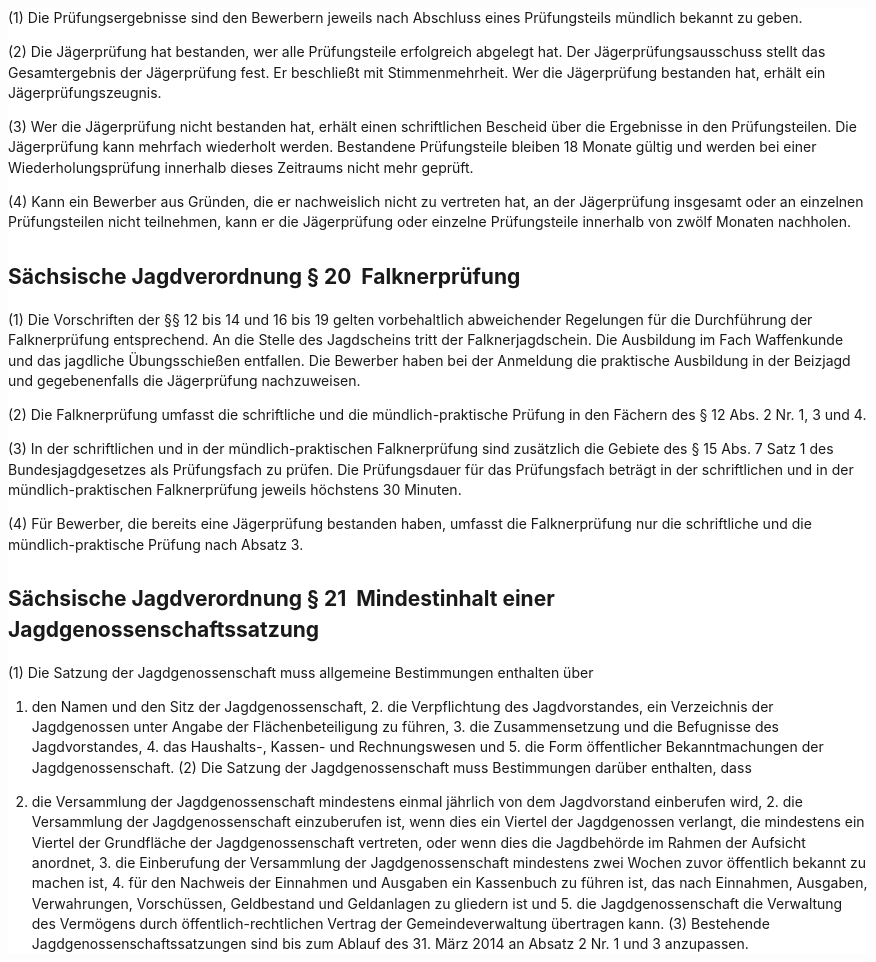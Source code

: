 (1) Die Prüfungsergebnisse sind den Bewerbern jeweils nach Abschluss eines Prüfungsteils mündlich bekannt zu geben.

(2) Die Jägerprüfung hat bestanden, wer alle Prüfungsteile erfolgreich abgelegt hat. Der Jägerprüfungsausschuss stellt das Gesamtergebnis der Jägerprüfung fest. Er beschließt mit Stimmenmehrheit. Wer die Jägerprüfung bestanden hat, erhält ein Jägerprüfungszeugnis.

(3) Wer die Jägerprüfung nicht bestanden hat, erhält einen schriftlichen Bescheid über die Ergebnisse in den Prüfungsteilen. Die Jägerprüfung kann mehrfach wiederholt werden. Bestandene Prüfungsteile bleiben 18 Monate gültig und werden bei einer Wiederholungsprüfung innerhalb dieses Zeitraums nicht mehr geprüft.

(4) Kann ein Bewerber aus Gründen, die er nachweislich nicht zu vertreten hat, an der Jägerprüfung insgesamt oder an einzelnen Prüfungsteilen nicht teilnehmen, kann er die Jägerprüfung oder einzelne Prüfungsteile innerhalb von zwölf Monaten nachholen.


## Sächsische Jagdverordnung § 20  Falknerprüfung

(1) Die Vorschriften der §§ 12 bis 14 und 16 bis 19 gelten vorbehaltlich abweichender Regelungen für die Durchführung der Falknerprüfung entsprechend. An die Stelle des Jagdscheins tritt der Falknerjagdschein. Die Ausbildung im Fach Waffenkunde und das jagdliche Übungsschießen entfallen. Die Bewerber haben bei der Anmeldung die praktische Ausbildung in der Beizjagd und gegebenenfalls die Jägerprüfung nachzuweisen.

(2) Die Falknerprüfung umfasst die schriftliche und die mündlich-praktische Prüfung in den Fächern des § 12 Abs. 2 Nr. 1, 3 und 4.

(3) In der schriftlichen und in der mündlich-praktischen Falknerprüfung sind zusätzlich die Gebiete des § 15 Abs. 7 Satz 1 des             Bundesjagdgesetzes als Prüfungsfach zu prüfen. Die Prüfungsdauer für das Prüfungsfach beträgt in der schriftlichen und in der mündlich-praktischen Falknerprüfung jeweils höchstens 30 Minuten.

(4) Für Bewerber, die bereits eine Jägerprüfung bestanden haben, umfasst die Falknerprüfung nur die schriftliche und die mündlich-praktische Prüfung nach Absatz 3.


## Sächsische Jagdverordnung § 21  Mindestinhalt einer Jagdgenossenschaftssatzung

(1) Die Satzung der Jagdgenossenschaft muss allgemeine Bestimmungen enthalten über

1. den Namen und den Sitz der Jagdgenossenschaft, 2. die Verpflichtung des Jagdvorstandes, ein Verzeichnis der Jagdgenossen unter Angabe der Flächenbeteiligung zu führen, 3. die Zusammensetzung und die Befugnisse des Jagdvorstandes, 4. das Haushalts-, Kassen- und Rechnungswesen und 5. die Form öffentlicher Bekanntmachungen der Jagdgenossenschaft. (2) Die Satzung der Jagdgenossenschaft muss Bestimmungen darüber enthalten, dass

1. die Versammlung der Jagdgenossenschaft mindestens einmal jährlich von dem Jagdvorstand einberufen wird, 2. die Versammlung der Jagdgenossenschaft einzuberufen ist, wenn dies ein Viertel der Jagdgenossen verlangt, die mindestens ein Viertel der Grundfläche der Jagdgenossenschaft vertreten, oder wenn dies die Jagdbehörde im Rahmen der Aufsicht anordnet, 3. die Einberufung der Versammlung der Jagdgenossenschaft mindestens zwei Wochen zuvor öffentlich bekannt zu machen ist, 4. für den Nachweis der Einnahmen und Ausgaben ein Kassenbuch zu führen ist, das nach Einnahmen, Ausgaben, Verwahrungen, Vorschüssen, Geldbestand und Geldanlagen zu gliedern ist und 5. die Jagdgenossenschaft die Verwaltung des Vermögens durch öffentlich-rechtlichen Vertrag der Gemeindeverwaltung übertragen kann. (3) Bestehende Jagdgenossenschaftssatzungen sind bis zum Ablauf des 31. März 2014 an Absatz 2 Nr. 1 und 3 anzupassen.
